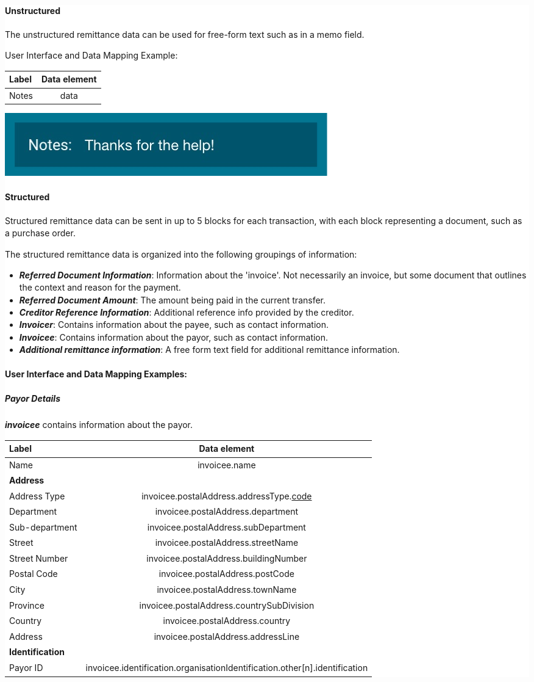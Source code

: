 
#### Unstructured

The unstructured remittance data can be used for free-form text such as in a memo field.

User Interface and Data Mapping Example:

| Label | Data element |
|:----- |:------------:|
| Notes | data |

![authuser-icons.png](images/unstructured.jpg)

#### Structured

Structured remittance data can be sent in up to 5 blocks for each transaction, with each block representing a document, such as a purchase order.

The structured remittance data is organized into the following groupings of information:

- ***Referred Document Information***: Information about the 'invoice'. Not necessarily an invoice, but some document that outlines the context and reason for the payment.
- ***Referred Document Amount***: The amount being paid in the current transfer.
- ***Creditor Reference Information***: Additional reference info provided by the creditor.
- ***Invoicer***: Contains information about the payee, such as contact information.
- ***Invoicee***: Contains information about the payor, such as contact information.
- ***Additional remittance information***: A free form text field for additional remittance information.

#### User Interface and Data Mapping Examples:


##### Payor Details

***invoicee*** contains information about the payor.

| Label | Data element |
|:----- |:------------:|
| Name | invoicee.name |
| **Address** |  |
| Address Type | invoicee.postalAddress.addressType.[code](#addresstype2code-enum) |
| Department | invoicee.postalAddress.department |
| Sub-department | invoicee.postalAddress.subDepartment |
| Street | invoicee.postalAddress.streetName |
| Street Number | invoicee.postalAddress.buildingNumber |
| Postal Code | invoicee.postalAddress.postCode |
| City | invoicee.postalAddress.townName |
| Province | invoicee.postalAddress.countrySubDivision |
| Country | invoicee.postalAddress.country |
| Address | invoicee.postalAddress.addressLine |
| **Identification** | |
| Payor ID | invoicee.identification.organisationIdentification.other[n].identification |